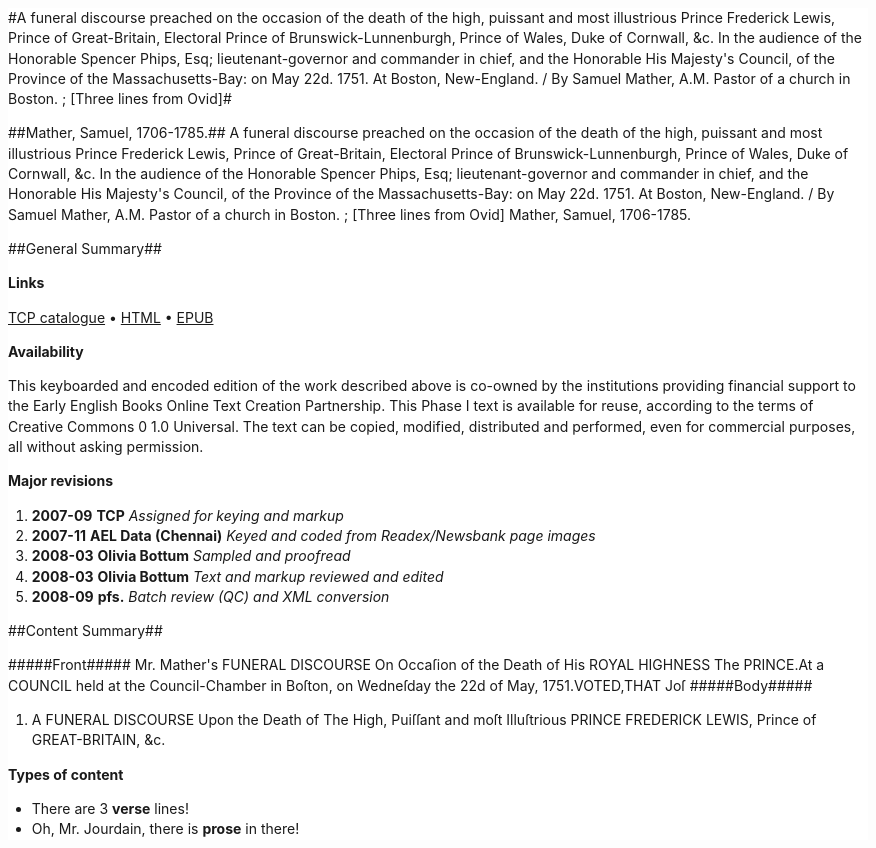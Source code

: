 #A funeral discourse preached on the occasion of the death of the high, puissant and most illustrious Prince Frederick Lewis, Prince of Great-Britain, Electoral Prince of Brunswick-Lunnenburgh, Prince of Wales, Duke of Cornwall, &c. In the audience of the Honorable Spencer Phips, Esq; lieutenant-governor and commander in chief, and the Honorable His Majesty's Council, of the Province of the Massachusetts-Bay: on May 22d. 1751. At Boston, New-England. / By Samuel Mather, A.M. Pastor of a church in Boston. ; [Three lines from Ovid]#

##Mather, Samuel, 1706-1785.##
A funeral discourse preached on the occasion of the death of the high, puissant and most illustrious Prince Frederick Lewis, Prince of Great-Britain, Electoral Prince of Brunswick-Lunnenburgh, Prince of Wales, Duke of Cornwall, &c. In the audience of the Honorable Spencer Phips, Esq; lieutenant-governor and commander in chief, and the Honorable His Majesty's Council, of the Province of the Massachusetts-Bay: on May 22d. 1751. At Boston, New-England. / By Samuel Mather, A.M. Pastor of a church in Boston. ; [Three lines from Ovid]
Mather, Samuel, 1706-1785.

##General Summary##

**Links**

[TCP catalogue](http://www.ota.ox.ac.uk/tcp/)  • 
[HTML](http://tei.it.ox.ac.uk/tcp/Texts-HTML/free/N05/N05318.html)  • 
[EPUB](http://tei.it.ox.ac.uk/tcp/Texts-EPUB/free/N05/N05318.epub)

**Availability**

This keyboarded and encoded edition of the
	       work described above is co-owned by the institutions
	       providing financial support to the Early English Books
	       Online Text Creation Partnership. This Phase I text is
	       available for reuse, according to the terms of Creative
	       Commons 0 1.0 Universal. The text can be copied,
	       modified, distributed and performed, even for
	       commercial purposes, all without asking permission.

**Major revisions**

1. __2007-09__ __TCP__ *Assigned for keying and markup*
1. __2007-11__ __AEL Data (Chennai)__ *Keyed and coded from Readex/Newsbank page images*
1. __2008-03__ __Olivia Bottum__ *Sampled and proofread*
1. __2008-03__ __Olivia Bottum__ *Text and markup reviewed and edited*
1. __2008-09__ __pfs.__ *Batch review (QC) and XML conversion*

##Content Summary##

#####Front#####
Mr. Mather's FUNERAL DISCOURSE On Occaſion of the Death of His ROYAL HIGHNESS The PRINCE.At a COUNCIL held at the Council-Chamber in Boſton, on Wedneſday the 22d of May, 1751.VOTED,THAT Joſ
#####Body#####

1. A FUNERAL DISCOURSE Upon the Death of The High, Puiſſant and moſt Illuſtrious PRINCE FREDERICK LEWIS, Prince of GREAT-BRITAIN, &c.

**Types of content**

  * There are 3 **verse** lines!
  * Oh, Mr. Jourdain, there is **prose** in there!
